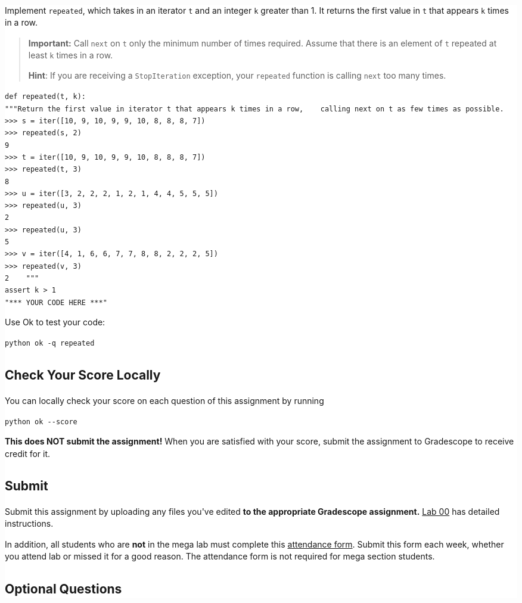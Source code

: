 Implement `repeated`, which takes in an iterator `t` and an integer `k` greater than 1. It returns the first value in `t` that appears `k` times in a row.

> **Important:** Call `next` on `t` only the minimum number of times required. Assume that there is an element of `t` repeated at least `k` times in a row.
> 
> **Hint**: If you are receiving a `StopIteration` exception, your `repeated` function is calling `next` too many times.

    def repeated(t, k):    
    """Return the first value in iterator t that appears k times in a row,    calling next on t as few times as possible.    
    >>> s = iter([10, 9, 10, 9, 9, 10, 8, 8, 8, 7])    
    >>> repeated(s, 2)    
    9   
    >>> t = iter([10, 9, 10, 9, 9, 10, 8, 8, 8, 7])   
    >>> repeated(t, 3)    
    8    
    >>> u = iter([3, 2, 2, 2, 1, 2, 1, 4, 4, 5, 5, 5])    
    >>> repeated(u, 3)    
    2    
    >>> repeated(u, 3)    
    5    
    >>> v = iter([4, 1, 6, 6, 7, 7, 8, 8, 2, 2, 2, 5])    
    >>> repeated(v, 3)    
    2    """    
    assert k > 1    
    "*** YOUR CODE HERE ***"

Use Ok to test your code:

    python ok -q repeated

Check Your Score Locally[​](https://www.learncs.site/docs/curriculum-resource/cs61a/lab/lab01#check-your-score-locally "Direct link to Check Your Score Locally")
-----------------------------------------------------------------------------------------------------------------------------------------------------------------

You can locally check your score on each question of this assignment by running

    python ok --score

**This does NOT submit the assignment!** When you are satisfied with your score, submit the assignment to Gradescope to receive credit for it.

Submit[​](https://www.learncs.site/docs/curriculum-resource/cs61a/lab/lab01#submit "Direct link to Submit")
-----------------------------------------------------------------------------------------------------------

Submit this assignment by uploading any files you've edited **to the appropriate Gradescope assignment.** [Lab 00](https://cs61a.org/lab/lab00/#submit-with-gradescope) has detailed instructions.

In addition, all students who are **not** in the mega lab must complete this [attendance form](https://go.cs61a.org/lab-att). Submit this form each week, whether you attend lab or missed it for a good reason. The attendance form is not required for mega section students.

Optional Questions[​](https://www.learncs.site/docs/curriculum-resource/cs61a/lab/lab01#optional-questions "Direct link to Optional Questions")
-----------------------------------------------------------------------------------------------------------------------------------------------
